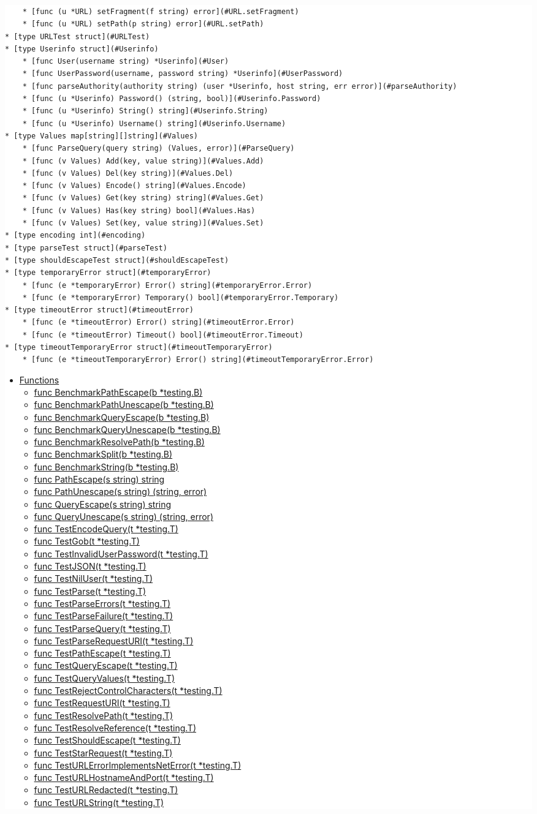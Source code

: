         * [func (u *URL) setFragment(f string) error](#URL.setFragment)
        * [func (u *URL) setPath(p string) error](#URL.setPath)
    * [type URLTest struct](#URLTest)
    * [type Userinfo struct](#Userinfo)
        * [func User(username string) *Userinfo](#User)
        * [func UserPassword(username, password string) *Userinfo](#UserPassword)
        * [func parseAuthority(authority string) (user *Userinfo, host string, err error)](#parseAuthority)
        * [func (u *Userinfo) Password() (string, bool)](#Userinfo.Password)
        * [func (u *Userinfo) String() string](#Userinfo.String)
        * [func (u *Userinfo) Username() string](#Userinfo.Username)
    * [type Values map[string][]string](#Values)
        * [func ParseQuery(query string) (Values, error)](#ParseQuery)
        * [func (v Values) Add(key, value string)](#Values.Add)
        * [func (v Values) Del(key string)](#Values.Del)
        * [func (v Values) Encode() string](#Values.Encode)
        * [func (v Values) Get(key string) string](#Values.Get)
        * [func (v Values) Has(key string) bool](#Values.Has)
        * [func (v Values) Set(key, value string)](#Values.Set)
    * [type encoding int](#encoding)
    * [type parseTest struct](#parseTest)
    * [type shouldEscapeTest struct](#shouldEscapeTest)
    * [type temporaryError struct](#temporaryError)
        * [func (e *temporaryError) Error() string](#temporaryError.Error)
        * [func (e *temporaryError) Temporary() bool](#temporaryError.Temporary)
    * [type timeoutError struct](#timeoutError)
        * [func (e *timeoutError) Error() string](#timeoutError.Error)
        * [func (e *timeoutError) Timeout() bool](#timeoutError.Timeout)
    * [type timeoutTemporaryError struct](#timeoutTemporaryError)
        * [func (e *timeoutTemporaryError) Error() string](#timeoutTemporaryError.Error)
* [Functions](#func)
    * [func BenchmarkPathEscape(b *testing.B)](#BenchmarkPathEscape)
    * [func BenchmarkPathUnescape(b *testing.B)](#BenchmarkPathUnescape)
    * [func BenchmarkQueryEscape(b *testing.B)](#BenchmarkQueryEscape)
    * [func BenchmarkQueryUnescape(b *testing.B)](#BenchmarkQueryUnescape)
    * [func BenchmarkResolvePath(b *testing.B)](#BenchmarkResolvePath)
    * [func BenchmarkSplit(b *testing.B)](#BenchmarkSplit)
    * [func BenchmarkString(b *testing.B)](#BenchmarkString)
    * [func PathEscape(s string) string](#PathEscape)
    * [func PathUnescape(s string) (string, error)](#PathUnescape)
    * [func QueryEscape(s string) string](#QueryEscape)
    * [func QueryUnescape(s string) (string, error)](#QueryUnescape)
    * [func TestEncodeQuery(t *testing.T)](#TestEncodeQuery)
    * [func TestGob(t *testing.T)](#TestGob)
    * [func TestInvalidUserPassword(t *testing.T)](#TestInvalidUserPassword)
    * [func TestJSON(t *testing.T)](#TestJSON)
    * [func TestNilUser(t *testing.T)](#TestNilUser)
    * [func TestParse(t *testing.T)](#TestParse)
    * [func TestParseErrors(t *testing.T)](#TestParseErrors)
    * [func TestParseFailure(t *testing.T)](#TestParseFailure)
    * [func TestParseQuery(t *testing.T)](#TestParseQuery)
    * [func TestParseRequestURI(t *testing.T)](#TestParseRequestURI)
    * [func TestPathEscape(t *testing.T)](#TestPathEscape)
    * [func TestQueryEscape(t *testing.T)](#TestQueryEscape)
    * [func TestQueryValues(t *testing.T)](#TestQueryValues)
    * [func TestRejectControlCharacters(t *testing.T)](#TestRejectControlCharacters)
    * [func TestRequestURI(t *testing.T)](#TestRequestURI)
    * [func TestResolvePath(t *testing.T)](#TestResolvePath)
    * [func TestResolveReference(t *testing.T)](#TestResolveReference)
    * [func TestShouldEscape(t *testing.T)](#TestShouldEscape)
    * [func TestStarRequest(t *testing.T)](#TestStarRequest)
    * [func TestURLErrorImplementsNetError(t *testing.T)](#TestURLErrorImplementsNetError)
    * [func TestURLHostnameAndPort(t *testing.T)](#TestURLHostnameAndPort)
    * [func TestURLRedacted(t *testing.T)](#TestURLRedacted)
    * [func TestURLString(t *testing.T)](#TestURLString)